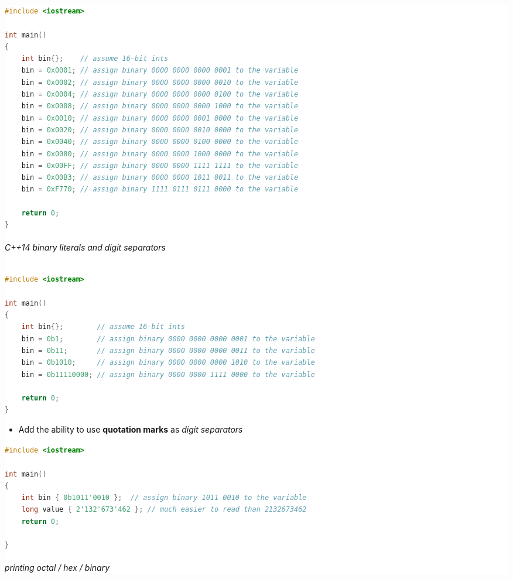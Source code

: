 ```cpp
#include <iostream>

int main()
{
    int bin{};    // assume 16-bit ints
    bin = 0x0001; // assign binary 0000 0000 0000 0001 to the variable
    bin = 0x0002; // assign binary 0000 0000 0000 0010 to the variable
    bin = 0x0004; // assign binary 0000 0000 0000 0100 to the variable
    bin = 0x0008; // assign binary 0000 0000 0000 1000 to the variable
    bin = 0x0010; // assign binary 0000 0000 0001 0000 to the variable
    bin = 0x0020; // assign binary 0000 0000 0010 0000 to the variable
    bin = 0x0040; // assign binary 0000 0000 0100 0000 to the variable
    bin = 0x0080; // assign binary 0000 0000 1000 0000 to the variable
    bin = 0x00FF; // assign binary 0000 0000 1111 1111 to the variable
    bin = 0x00B3; // assign binary 0000 0000 1011 0011 to the variable
    bin = 0xF770; // assign binary 1111 0111 0111 0000 to the variable

    return 0;
}
```

###### C++14  binary literals and digit separators

```c++
#include <iostream>

int main()
{
    int bin{};        // assume 16-bit ints
    bin = 0b1;        // assign binary 0000 0000 0000 0001 to the variable
    bin = 0b11;       // assign binary 0000 0000 0000 0011 to the variable
    bin = 0b1010;     // assign binary 0000 0000 0000 1010 to the variable
    bin = 0b11110000; // assign binary 0000 0000 1111 0000 to the variable

    return 0;
}
```

- Add the ability to use **quotation marks** as *digit separators*

```c++
#include <iostream>

int main()
{
    int bin { 0b1011'0010 };  // assign binary 1011 0010 to the variable
    long value { 2'132'673'462 }; // much easier to read than 2132673462
    return 0;
    
}
```

###### printing octal / hex / binary
